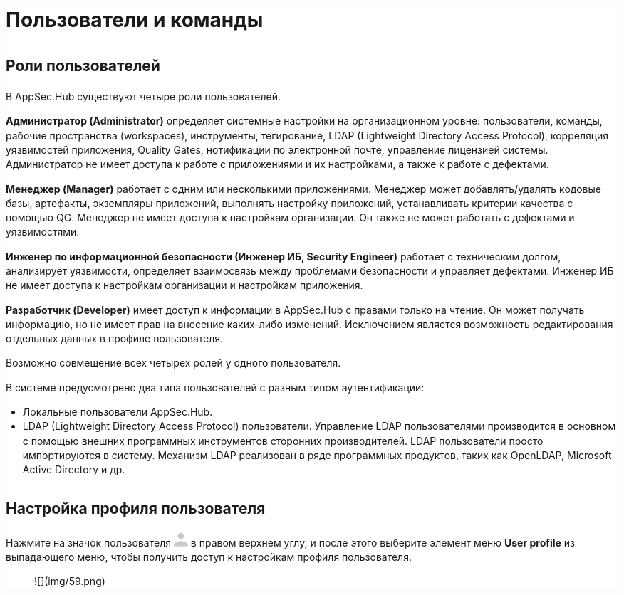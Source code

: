 # Пользователи и команды

## Роли пользователей

В AppSec.Hub существуют четыре роли пользователей.

**Администратор (Administrator)** определяет системные настройки на организационном уровне: пользователи, команды, рабочие пространства (workspaces), инструменты, тегирование, LDAP (Lightweight Directory Access Protocol), корреляция уязвимостей приложения, Quality Gates, нотификации по электронной почте, управление лицензией системы. Администратор не имеет доступа к работе с приложениями и их настройками, а также к работе с дефектами.

**Менеджер (Manager)** работает с одним или несколькими приложениями. Менеджер может добавлять/удалять кодовые базы, артефакты, экземпляры приложений, выполнять настройку приложений, устанавливать критерии качества с помощью QG. Менеджер не имеет доступа к настройкам организации. Он также не может работать с дефектами и уязвимостями.

**Инженер по информационной безопасности (Инженер ИБ, Security Engineer)** работает с техническим долгом, анализирует уязвимости, определяет взаимосвязь между проблемами безопасности и управляет дефектами. Инженер ИБ не имеет доступа к настройкам организации и настройкам приложения.

**Разработчик (Developer)** имеет доступ к информации в AppSec.Hub с правами только на чтение. Он может получать информацию, но не имеет прав на внесение каких-либо изменений. Исключением является возможность редактирования отдельных данных в профиле пользователя.

Возможно совмещение всех четырех ролей у одного пользователя.

В системе предусмотрено два типа пользователей с разным типом аутентификации:

* Локальные пользователи AppSec.Hub.
* LDAP (Lightweight Directory Access Protocol) пользователи. Управление LDAP пользователями производится в основном с помощью внешних программных инструментов сторонних производителей. LDAP пользователи просто импортируются в систему. Механизм LDAP реализован в ряде программных продуктов, таких как OpenLDAP, Microsoft Active Directory и др.

## Настройка профиля пользователя

Нажмите на значок пользователя ![](img/58.png) в правом верхнем углу, и после этого выберите элемент меню **User profile** из выпадающего меню, чтобы получить доступ к настройкам профиля пользователя.

<figure markdown>![](img/59.png)</figure>
